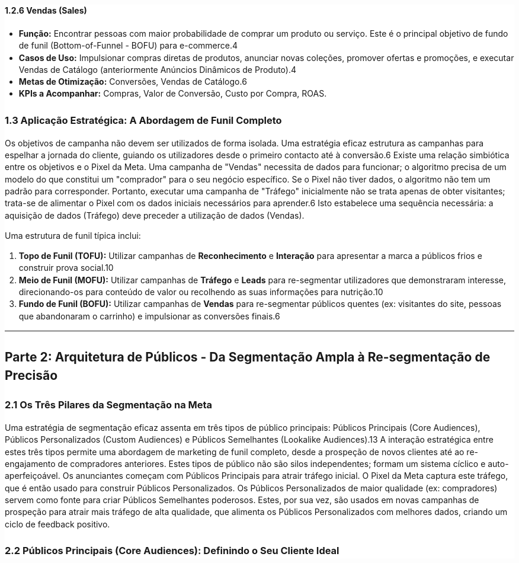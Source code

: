 #### **1.2.6 Vendas (Sales)**

* **Função:** Encontrar pessoas com maior probabilidade de comprar um produto ou serviço. Este é o principal objetivo de fundo de funil (Bottom-of-Funnel \- BOFU) para e-commerce.4  
* **Casos de Uso:** Impulsionar compras diretas de produtos, anunciar novas coleções, promover ofertas e promoções, e executar Vendas de Catálogo (anteriormente Anúncios Dinâmicos de Produto).4  
* **Metas de Otimização:** Conversões, Vendas de Catálogo.6  
* **KPIs a Acompanhar:** Compras, Valor de Conversão, Custo por Compra, ROAS.

### **1.3 Aplicação Estratégica: A Abordagem de Funil Completo**

Os objetivos de campanha não devem ser utilizados de forma isolada. Uma estratégia eficaz estrutura as campanhas para espelhar a jornada do cliente, guiando os utilizadores desde o primeiro contacto até à conversão.6 Existe uma relação simbiótica entre os objetivos e o Pixel da Meta. Uma campanha de "Vendas" necessita de dados para funcionar; o algoritmo precisa de um modelo do que constitui um "comprador" para o seu negócio específico. Se o Pixel não tiver dados, o algoritmo não tem um padrão para corresponder. Portanto, executar uma campanha de "Tráfego" inicialmente não se trata apenas de obter visitantes; trata-se de alimentar o Pixel com os dados iniciais necessários para aprender.6 Isto estabelece uma sequência necessária: a aquisição de dados (Tráfego) deve preceder a utilização de dados (Vendas).

Uma estrutura de funil típica inclui:

1. **Topo de Funil (TOFU):** Utilizar campanhas de **Reconhecimento** e **Interação** para apresentar a marca a públicos frios e construir prova social.10  
2. **Meio de Funil (MOFU):** Utilizar campanhas de **Tráfego** e **Leads** para re-segmentar utilizadores que demonstraram interesse, direcionando-os para conteúdo de valor ou recolhendo as suas informações para nutrição.10  
3. **Fundo de Funil (BOFU):** Utilizar campanhas de **Vendas** para re-segmentar públicos quentes (ex: visitantes do site, pessoas que abandonaram o carrinho) e impulsionar as conversões finais.6

---

## **Parte 2: Arquitetura de Públicos \- Da Segmentação Ampla à Re-segmentação de Precisão**

### **2.1 Os Três Pilares da Segmentação na Meta**

Uma estratégia de segmentação eficaz assenta em três tipos de público principais: Públicos Principais (Core Audiences), Públicos Personalizados (Custom Audiences) e Públicos Semelhantes (Lookalike Audiences).13 A interação estratégica entre estes três tipos permite uma abordagem de marketing de funil completo, desde a prospeção de novos clientes até ao re-engajamento de compradores anteriores. Estes tipos de público não são silos independentes; formam um sistema cíclico e auto-aperfeiçoável. Os anunciantes começam com Públicos Principais para atrair tráfego inicial. O Pixel da Meta captura este tráfego, que é então usado para construir Públicos Personalizados. Os Públicos Personalizados de maior qualidade (ex: compradores) servem como fonte para criar Públicos Semelhantes poderosos. Estes, por sua vez, são usados em novas campanhas de prospeção para atrair mais tráfego de alta qualidade, que alimenta os Públicos Personalizados com melhores dados, criando um ciclo de feedback positivo.

### **2.2 Públicos Principais (Core Audiences): Definindo o Seu Cliente Ideal**
